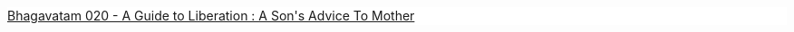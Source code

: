 [Bhagavatam 020 - A Guide to Liberation : A Son's Advice To Mother](https://www.youtube.com/watch?v=b9PnMqFFbMY)
